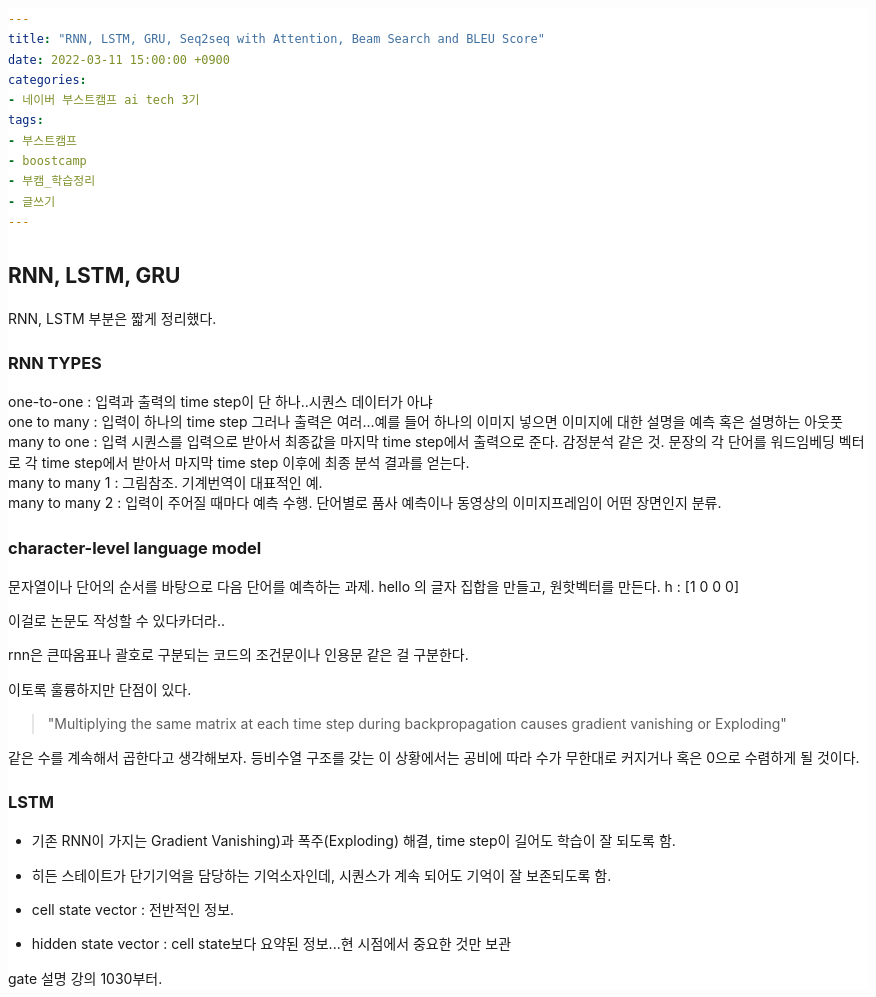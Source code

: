 ```yaml
---
title: "RNN, LSTM, GRU, Seq2seq with Attention, Beam Search and BLEU Score"
date: 2022-03-11 15:00:00 +0900
categories:
- 네이버 부스트캠프 ai tech 3기
tags:
- 부스트캠프
- boostcamp
- 부캠_학습정리
- 글쓰기
---
```


## RNN, LSTM, GRU

RNN, LSTM 부분은 짧게 정리했다.

### RNN TYPES

one-to-one : 입력과 출력의 time step이 단 하나..시퀀스 데이터가 아냐  
one to many : 입력이 하나의 time step 그러나 출력은 여러...예를 들어 하나의 이미지 넣으면 이미지에 대한 설명을 예측 혹은 설명하는 아웃풋  
many to one : 입력 시퀀스를 입력으로 받아서 최종값을 마지막 time step에서 출력으로 준다. 감정분석 같은 것. 문장의 각 단어를 워드임베딩 벡터로 각 time step에서 받아서 마지막 time step 이후에 최종 분석 결과를 얻는다.  
many to many 1 : 그림참조. 기계번역이 대표적인 예.  
many to many 2 : 입력이 주어질 때마다 예측 수행. 단어별로 품사 예측이나 동영상의 이미지프레임이 어떤 장면인지 분류.


### character-level language model

문자열이나 단어의 순서를 바탕으로 다음 단어를 예측하는 과제.
hello 의 글자 집합을 만들고, 원핫벡터를 만든다. h : [1 0 0 0]

이걸로 논문도 작성할 수 있다카더라..

rnn은 큰따옴표나 괄호로 구분되는 코드의 조건문이나 인용문 같은 걸 구분한다.

이토록 훌륭하지만 단점이 있다.
>"Multiplying the same matrix at each time step during backpropagation causes gradient vanishing or Exploding"


같은 수를 계속해서 곱한다고 생각해보자. 등비수열 구조를 갖는 이 상황에서는 공비에 따라 수가 무한대로 커지거나 혹은 0으로 수렴하게 될 것이다.


### LSTM
- 기존 RNN이 가지는 Gradient Vanishing)과 폭주(Exploding) 해결, time step이 길어도 학습이 잘 되도록 함.

- 히든 스테이트가 단기기억을 담당하는 기억소자인데, 시퀀스가 계속 되어도 기억이 잘 보존되도록 함.

- cell state vector : 전반적인 정보.
- hidden state vector : cell state보다 요약된 정보...현 시점에서 중요한 것만 보관

gate 설명 강의 1030부터. 

